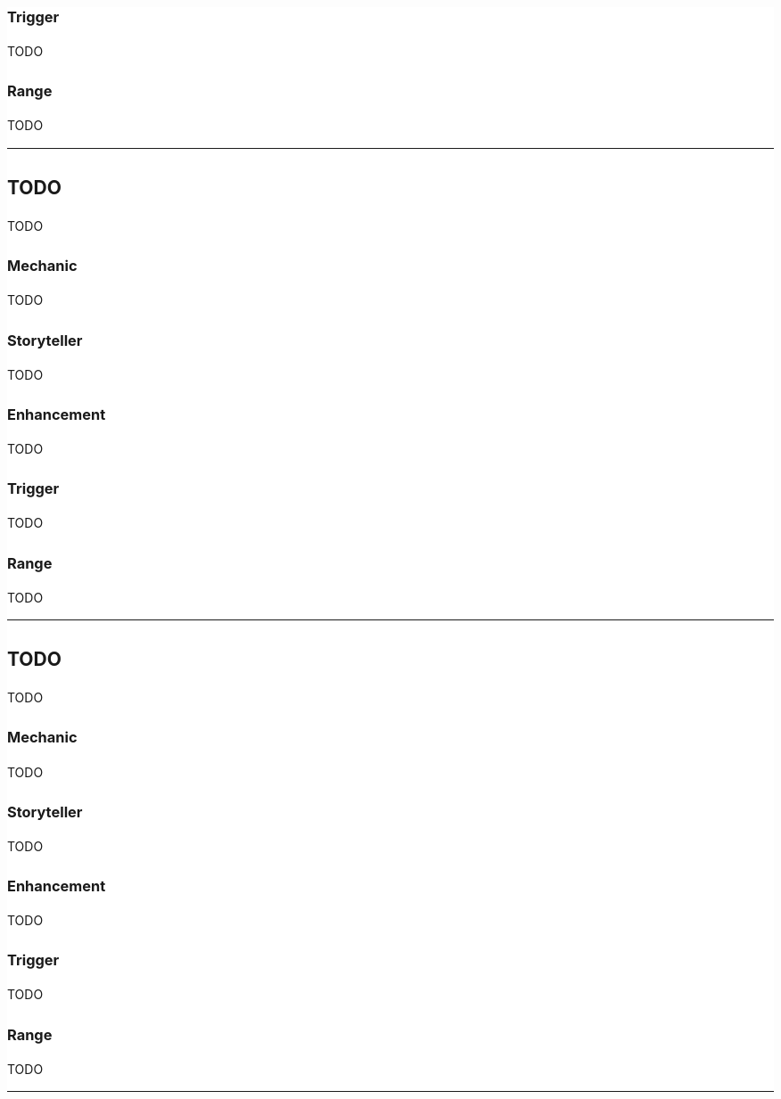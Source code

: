 ### Trigger
TODO

### Range
TODO

------------------------------

## TODO
TODO

### Mechanic
TODO

### Storyteller
TODO

### Enhancement
TODO

### Trigger
TODO

### Range
TODO

------------------------------

## TODO
TODO

### Mechanic
TODO

### Storyteller
TODO

### Enhancement
TODO

### Trigger
TODO

### Range
TODO

------------------------------
